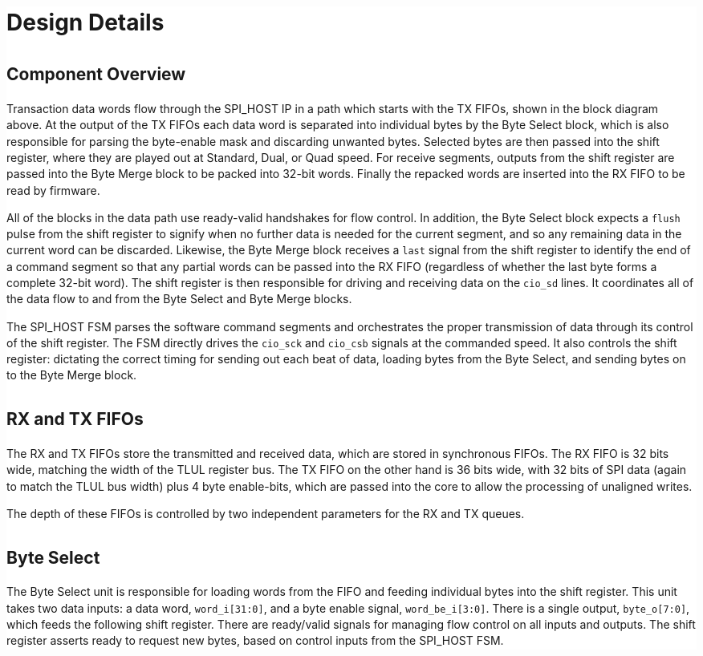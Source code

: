 # Design Details

## Component Overview

Transaction data words flow through the SPI_HOST IP in a path which starts with the TX FIFOs, shown in the block diagram above.
At the output of the TX FIFOs each data word is separated into individual bytes by the Byte Select block, which is also responsible for parsing the byte-enable mask and discarding unwanted bytes.
Selected bytes are then passed into the shift register, where they are played out at Standard, Dual, or Quad speed.
For receive segments, outputs from the shift register are passed into the Byte Merge block to be packed into 32-bit words.
Finally the repacked words are inserted into the RX FIFO to be read by firmware.

All of the blocks in the data path use ready-valid handshakes for flow control.
In addition, the Byte Select block expects a `flush` pulse from the shift register to signify when no further data is needed for the current segment, and so any remaining data in the current word can be discarded.
Likewise, the Byte Merge block receives a `last` signal from the shift register to identify the end of a command segment so that any partial words can be passed into the RX FIFO (regardless of whether the last byte forms a complete 32-bit word).
The shift register is then responsible for driving and receiving data on the `cio_sd` lines.
It coordinates all of the data flow to and from the Byte Select and Byte Merge blocks.

The SPI_HOST FSM parses the software command segments and orchestrates the proper transmission of data through its control of the shift register.
The FSM directly drives the `cio_sck` and `cio_csb` signals at the commanded speed.
It also controls the shift register: dictating the correct timing for sending out each beat of data, loading bytes from the Byte Select, and sending bytes on to the Byte Merge block.

## RX and TX FIFOs

The RX and TX FIFOs store the transmitted and received data, which are stored in synchronous FIFOs.
The RX FIFO is 32 bits wide, matching the width of the TLUL register bus.
The TX FIFO on the other hand is 36 bits wide, with 32 bits of SPI data (again to match the TLUL bus width) plus 4 byte enable-bits, which are passed into the core to allow the processing of unaligned writes.

The depth of these FIFOs is controlled by two independent parameters for the RX and TX queues.

## Byte Select

The Byte Select unit is responsible for loading words from the FIFO and feeding individual bytes into the shift register.
This unit takes two data inputs: a data word, `word_i[31:0]`, and a byte enable signal, `word_be_i[3:0]`.
There is a single output, `byte_o[7:0]`, which feeds the following shift register.
There are ready/valid signals for managing flow control on all inputs and outputs.
The shift register asserts ready to request new bytes, based on control inputs from the SPI_HOST FSM.

